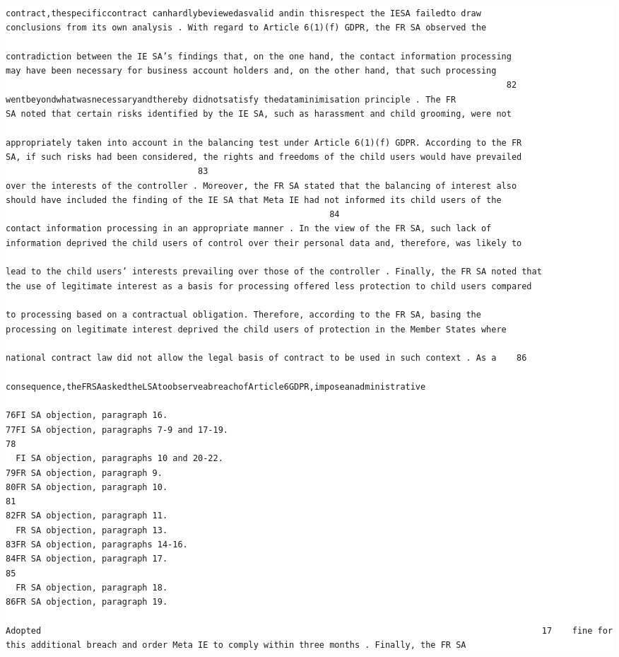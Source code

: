     contract,thespecificcontract canhardlybeviewedasvalid andin thisrespect the IESA failedto draw
    conclusions from its own analysis . With regard to Article 6(1)(f) GDPR, the FR SA observed the

    contradiction between the IE SA’s findings that, on the one hand, the contact information processing
    may have been necessary for business account holders and, on the other hand, that such processing
                                                                                                       82
    wentbeyondwhatwasnecessaryandthereby didnotsatisfy thedataminimisation principle . The FR
    SA noted that certain risks identified by the IE SA, such as harassment and child grooming, were not

    appropriately taken into account in the balancing test under Article 6(1)(f) GDPR. According to the FR
    SA, if such risks had been considered, the rights and freedoms of the child users would have prevailed
                                          83
    over the interests of the controller . Moreover, the FR SA stated that the balancing of interest also
    should have included the finding of the IE SA that Meta IE had not informed its child users of the
                                                                    84
    contact information processing in an appropriate manner . In the view of the FR SA, such lack of
    information deprived the child users of control over their personal data and, therefore, was likely to

    lead to the child users’ interests prevailing over those of the controller . Finally, the FR SA noted that
    the use of legitimate interest as a basis for processing offered less protection to child users compared

    to processing based on a contractual obligation. Therefore, according to the FR SA, basing the
    processing on legitimate interest deprived the child users of protection in the Member States where

    national contract law did not allow the legal basis of contract to be used in such context . As a    86

    consequence,theFRSAaskedtheLSAtoobserveabreachofArticle6GDPR,imposeanadministrative

    76FI SA objection, paragraph 16.
    77FI SA objection, paragraphs 7-9 and 17-19.
    78
      FI SA objection, paragraphs 10 and 20-22.
    79FR SA objection, paragraph 9.
    80FR SA objection, paragraph 10.
    81
    82FR SA objection, paragraph 11.
      FR SA objection, paragraph 13.
    83FR SA objection, paragraphs 14-16.
    84FR SA objection, paragraph 17.
    85
      FR SA objection, paragraph 18.
    86FR SA objection, paragraph 19.

    Adopted                                                                                                   17    fine for this additional breach and order Meta IE to comply within three months . Finally, the FR SA
